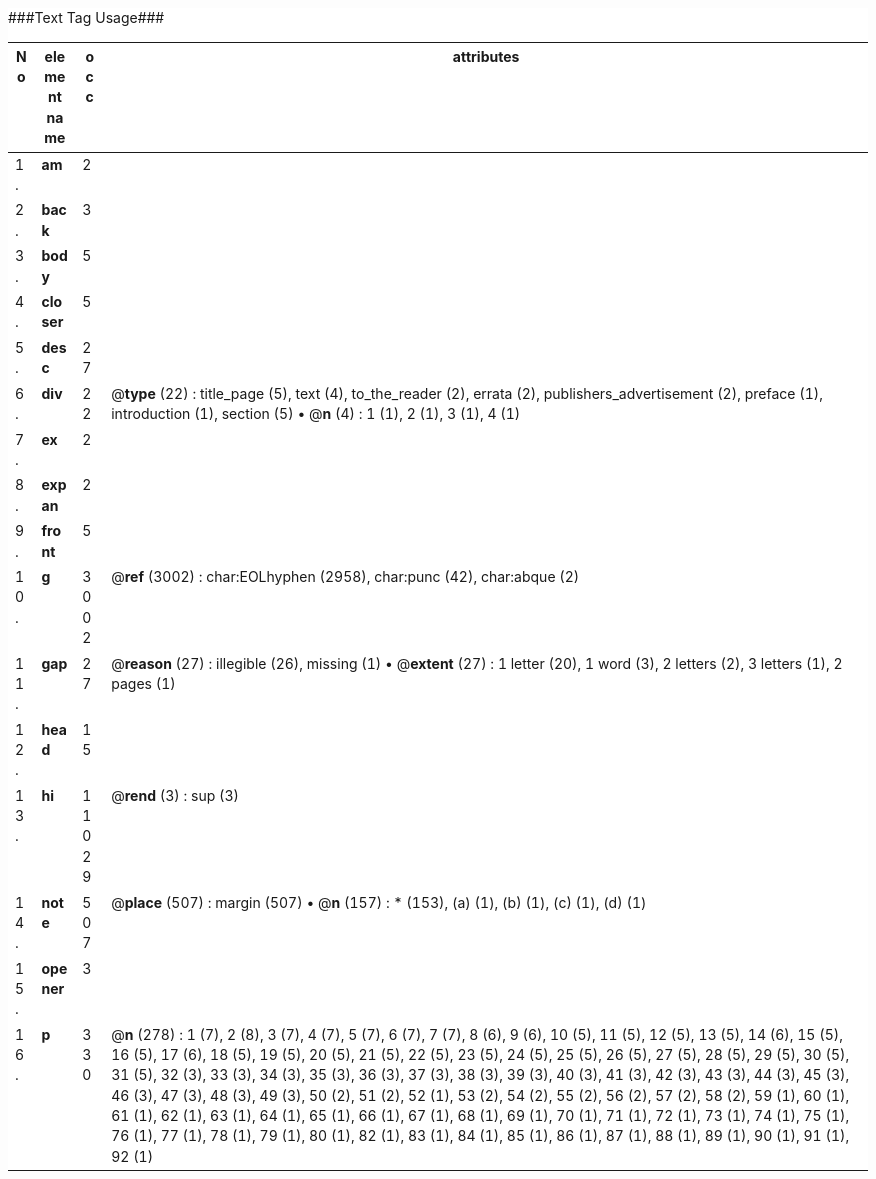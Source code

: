 
###Text Tag Usage###

|No|element name|occ|attributes|
|---|---|---|---|
|1.|__am__|2||
|2.|__back__|3||
|3.|__body__|5||
|4.|__closer__|5||
|5.|__desc__|27||
|6.|__div__|22| @__type__ (22) : title_page (5), text (4), to_the_reader (2), errata (2), publishers_advertisement (2), preface (1), introduction (1), section (5)  •  @__n__ (4) : 1 (1), 2 (1), 3 (1), 4 (1)|
|7.|__ex__|2||
|8.|__expan__|2||
|9.|__front__|5||
|10.|__g__|3002| @__ref__ (3002) : char:EOLhyphen (2958), char:punc (42), char:abque (2)|
|11.|__gap__|27| @__reason__ (27) : illegible (26), missing (1)  •  @__extent__ (27) : 1 letter (20), 1 word (3), 2 letters (2), 3 letters (1), 2 pages (1)|
|12.|__head__|15||
|13.|__hi__|11029| @__rend__ (3) : sup (3)|
|14.|__note__|507| @__place__ (507) : margin (507)  •  @__n__ (157) : * (153), (a) (1), (b) (1), (c) (1), (d) (1)|
|15.|__opener__|3||
|16.|__p__|330| @__n__ (278) : 1 (7), 2 (8), 3 (7), 4 (7), 5 (7), 6 (7), 7 (7), 8 (6), 9 (6), 10 (5), 11 (5), 12 (5), 13 (5), 14 (6), 15 (5), 16 (5), 17 (6), 18 (5), 19 (5), 20 (5), 21 (5), 22 (5), 23 (5), 24 (5), 25 (5), 26 (5), 27 (5), 28 (5), 29 (5), 30 (5), 31 (5), 32 (3), 33 (3), 34 (3), 35 (3), 36 (3), 37 (3), 38 (3), 39 (3), 40 (3), 41 (3), 42 (3), 43 (3), 44 (3), 45 (3), 46 (3), 47 (3), 48 (3), 49 (3), 50 (2), 51 (2), 52 (1), 53 (2), 54 (2), 55 (2), 56 (2), 57 (2), 58 (2), 59 (1), 60 (1), 61 (1), 62 (1), 63 (1), 64 (1), 65 (1), 66 (1), 67 (1), 68 (1), 69 (1), 70 (1), 71 (1), 72 (1), 73 (1), 74 (1), 75 (1), 76 (1), 77 (1), 78 (1), 79 (1), 80 (1), 82 (1), 83 (1), 84 (1), 85 (1), 86 (1), 87 (1), 88 (1), 89 (1), 90 (1), 91 (1), 92 (1)|